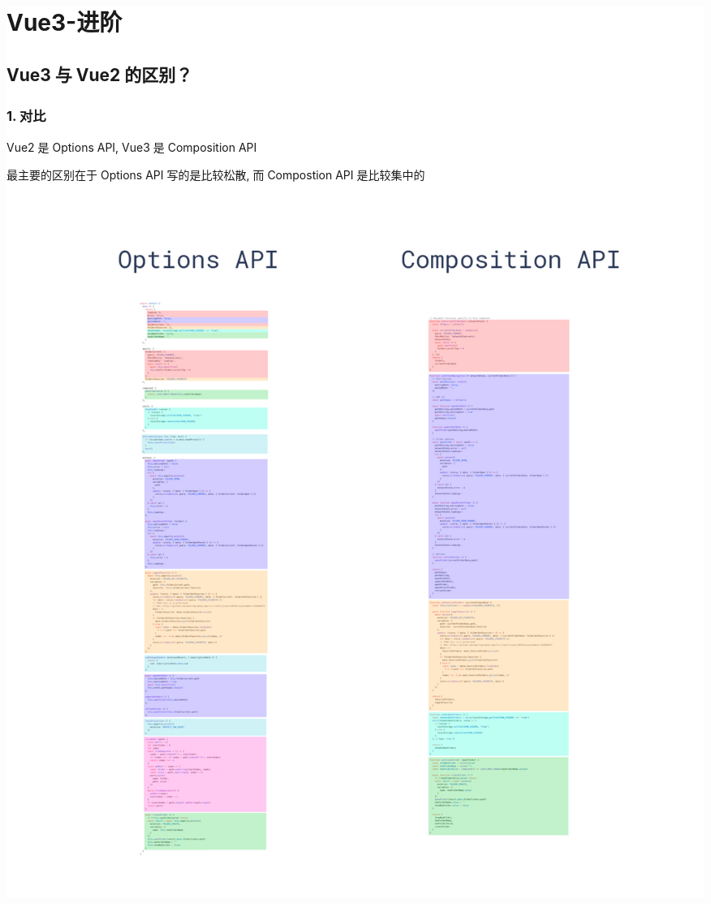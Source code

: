 # Vue3-进阶

## Vue3 与 Vue2 的区别？

### 1. 对比

Vue2 是 Options API, Vue3 是 Composition API

最主要的区别在于 Options API 写的是比较松散, 而 Compostion API 是比较集中的

![folder component after](./assets/Vue3-进阶/composition-api-after.e3f2c350.png)
